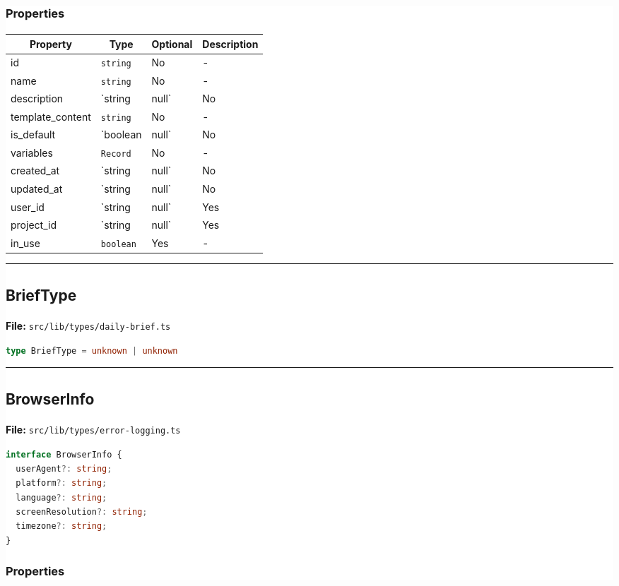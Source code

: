 ### Properties

| Property | Type | Optional | Description |
|----------|------|----------|-------------|
| id | `string` | No | - |
| name | `string` | No | - |
| description | `string | null` | No | - |
| template_content | `string` | No | - |
| is_default | `boolean | null` | No | - |
| variables | `Record` | No | - |
| created_at | `string | null` | No | - |
| updated_at | `string | null` | No | - |
| user_id | `string | null` | Yes | - |
| project_id | `string | null` | Yes | - |
| in_use | `boolean` | Yes | - |

---

## BriefType

**File:** `src/lib/types/daily-brief.ts`



```typescript
type BriefType = unknown | unknown
```

---

## BrowserInfo

**File:** `src/lib/types/error-logging.ts`



```typescript
interface BrowserInfo {
  userAgent?: string;
  platform?: string;
  language?: string;
  screenResolution?: string;
  timezone?: string;
}
```

### Properties
